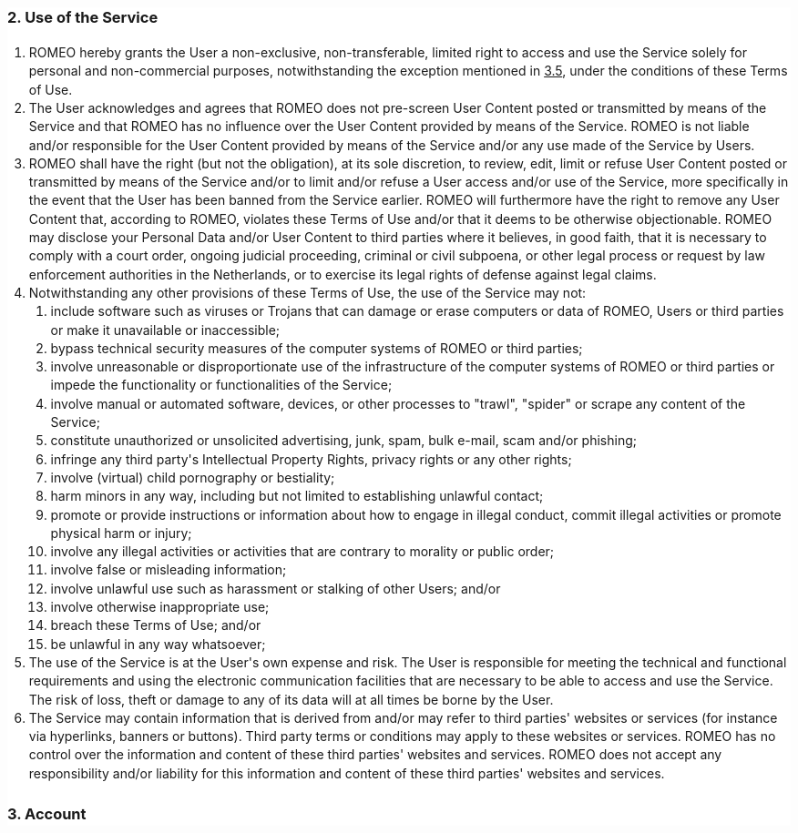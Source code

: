 ### 2\. Use of the Service

1. ROMEO hereby grants the User a non-exclusive, non-transferable, limited right to access and use the Service solely for personal and non-commercial purposes, notwithstanding the exception mentioned in [3.5](#3.5), under the conditions of these Terms of Use.
2. The User acknowledges and agrees that ROMEO does not pre-screen User Content posted or transmitted by means of the Service and that ROMEO has no influence over the User Content provided by means of the Service. ROMEO is not liable and/or responsible for the User Content provided by means of the Service and/or any use made of the Service by Users.
3. ROMEO shall have the right (but not the obligation), at its sole discretion, to review, edit, limit or refuse User Content posted or transmitted by means of the Service and/or to limit and/or refuse a User access and/or use of the Service, more specifically in the event that the User has been banned from the Service earlier. ROMEO will furthermore have the right to remove any User Content that, according to ROMEO, violates these Terms of Use and/or that it deems to be otherwise objectionable. ROMEO may disclose your Personal Data and/or User Content to third parties where it believes, in good faith, that it is necessary to comply with a court order, ongoing judicial proceeding, criminal or civil subpoena, or other legal process or request by law enforcement authorities in the Netherlands, or to exercise its legal rights of defense against legal claims.
4. Notwithstanding any other provisions of these Terms of Use, the use of the Service may not:
    1. include software such as viruses or Trojans that can damage or erase computers or data of ROMEO, Users or third parties or make it unavailable or inaccessible;
    2. bypass technical security measures of the computer systems of ROMEO or third parties;
    3. involve unreasonable or disproportionate use of the infrastructure of the computer systems of ROMEO or third parties or impede the functionality or functionalities of the Service;
    4. involve manual or automated software, devices, or other processes to "trawl", "spider" or scrape any content of the Service;
    5. constitute unauthorized or unsolicited advertising, junk, spam, bulk e-mail, scam and/or phishing;
    6. infringe any third party's Intellectual Property Rights, privacy rights or any other rights;
    7. involve (virtual) child pornography or bestiality;
    8. harm minors in any way, including but not limited to establishing unlawful contact;
    9. promote or provide instructions or information about how to engage in illegal conduct, commit illegal activities or promote physical harm or injury;
    10. involve any illegal activities or activities that are contrary to morality or public order;
    11. involve false or misleading information;
    12. involve unlawful use such as harassment or stalking of other Users; and/or
    13. involve otherwise inappropriate use;
    14. breach these Terms of Use; and/or
    15. be unlawful in any way whatsoever;
5. The use of the Service is at the User's own expense and risk. The User is responsible for meeting the technical and functional requirements and using the electronic communication facilities that are necessary to be able to access and use the Service. The risk of loss, theft or damage to any of its data will at all times be borne by the User.
6. The Service may contain information that is derived from and/or may refer to third parties' websites or services (for instance via hyperlinks, banners or buttons). Third party terms or conditions may apply to these websites or services. ROMEO has no control over the information and content of these third parties' websites and services. ROMEO does not accept any responsibility and/or liability for this information and content of these third parties' websites and services.

### 3\. Account
